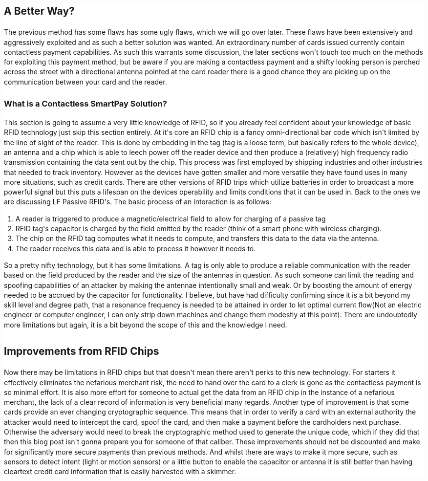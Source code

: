 ## A Better Way?

The previous method has some flaws has some ugly flaws, which we will go over later. These flaws have been extensively and aggressively exploited and as such a better solution was wanted. An extraordinary number of cards issued currently contain contactless payment capabilities. As such this warrants some discussion, the later sections won't touch too much on the methods for exploiting this payment method, but be aware if you are making a contactless payment and a shifty looking person is perched across the street with a directional antenna pointed at the card reader there is a good chance they are picking up on the communication between your card and the reader.

### What is a Contactless SmartPay Solution?

This section is going to assume a very little knowledge of RFID, so if you already feel confident about your knowledge of basic RFID technology just skip this section entirely. At it's core an RFID chip is a fancy omni-directional bar code which isn't limited by the line of sight of the reader. This is done by embedding in the tag (tag is a loose term, but basically refers to the whole device), an antenna and a chip which is able to leech power off the reader device and then produce a (relatively) high frequency radio transmission containing the data sent out by the chip. This process was first employed by shipping industries and other industries that needed to track inventory. However as the devices have gotten smaller and more versatile they have found uses in many more situations, such as credit cards. There are other versions of RFID trips which utilize batteries in order to broadcast a more powerful signal but this puts a lifespan on the devices operability and limits conditions that it can be used in. Back to the ones we are discussing LF Passive RFID's. The basic process of an interaction is as follows:

1. A reader is triggered to produce a magnetic/electrical field to allow for charging of a passive tag
2. RFID tag's capacitor is charged by the field emitted by the reader (think of a smart phone with wireless charging).
3. The chip on the RFID tag computes what it needs to compute, and transfers this data to the data via the antenna.
4. The reader receives this data and is able to process it however it needs to.

So a pretty nifty technology, but it has some limitations. A tag is only able to produce a reliable communication with the reader based on the field produced by the reader and the size of the antennas in question. As such someone can limit the reading and spoofing capabilities of an attacker by making the antennae intentionally small and weak. Or by boosting the amount of energy needed to be accrued by the capacitor for functionality. I believe, but have had difficulty confirming since it is a bit beyond my skill level and degree path, that a resonance frequency is needed to be attained in order to let optimal current flow(Not an electric engineer or computer engineer, I can only strip down machines and change them modestly at this point). There are undoubtedly more limitations but again, it is a bit beyond the scope of this and the knowledge I need.

## Improvements from RFID Chips

Now there may be limitations in RFID chips but that doesn't mean there aren't perks to this new technology. For starters it effectively eliminates the nefarious merchant risk, the need to hand over the card to a clerk is gone as the contactless payment is so minimal effort. It is also more effort for someone to actual get the data from an RFID chip in the instance of a nefarious merchant, the lack of a clear record of information is very beneficial many regards. Another type of improvement is that some cards provide an ever changing cryptographic sequence. This means that in order to verify a card with an external authority the attacker would need to intercept the card, spoof the card, and then make a payment before the cardholders next purchase. Otherwise the adversary would need to break the cryptographic method used to generate the unique code, which if they did that then this blog post isn't gonna prepare you for someone of that caliber. These improvements should not be discounted and make for significantly more secure payments than previous methods. And whilst there are ways to make it more secure, such as sensors to detect intent (light or motion sensors) or a little button to enable the capacitor or antenna it is still better than having cleartext credit card information that is easily harvested with a skimmer.
